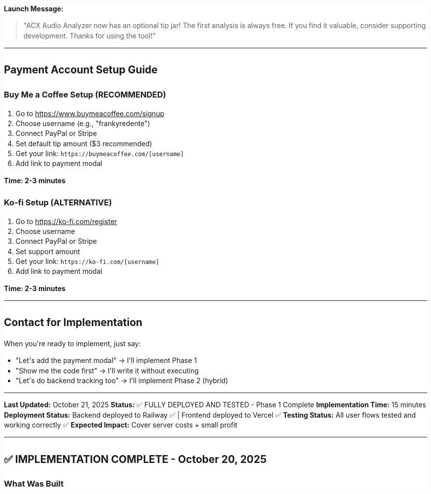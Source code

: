 **Launch Message:**
> "ACX Audio Analyzer now has an optional tip jar! The first analysis is always free. If you find it valuable, consider supporting development. Thanks for using the tool!"

---

## Payment Account Setup Guide

### Buy Me a Coffee Setup (RECOMMENDED)
1. Go to https://www.buymeacoffee.com/signup
2. Choose username (e.g., "frankyredente")
3. Connect PayPal or Stripe
4. Set default tip amount ($3 recommended)
5. Get your link: `https://buymeacoffee.com/[username]`
6. Add link to payment modal

**Time: 2-3 minutes**

### Ko-fi Setup (ALTERNATIVE)
1. Go to https://ko-fi.com/register
2. Choose username
3. Connect PayPal or Stripe
4. Set support amount
5. Get your link: `https://ko-fi.com/[username]`
6. Add link to payment modal

**Time: 2-3 minutes**

---

## Contact for Implementation

When you're ready to implement, just say:
- "Let's add the payment modal" → I'll implement Phase 1
- "Show me the code first" → I'll write it without executing
- "Let's do backend tracking too" → I'll implement Phase 2 (hybrid)

---

**Last Updated:** October 21, 2025
**Status:** ✅ FULLY DEPLOYED AND TESTED - Phase 1 Complete
**Implementation Time:** 15 minutes
**Deployment Status:** Backend deployed to Railway ✅ | Frontend deployed to Vercel ✅
**Testing Status:** All user flows tested and working correctly ✅
**Expected Impact:** Cover server costs + small profit

---

## ✅ IMPLEMENTATION COMPLETE - October 20, 2025

### What Was Built
